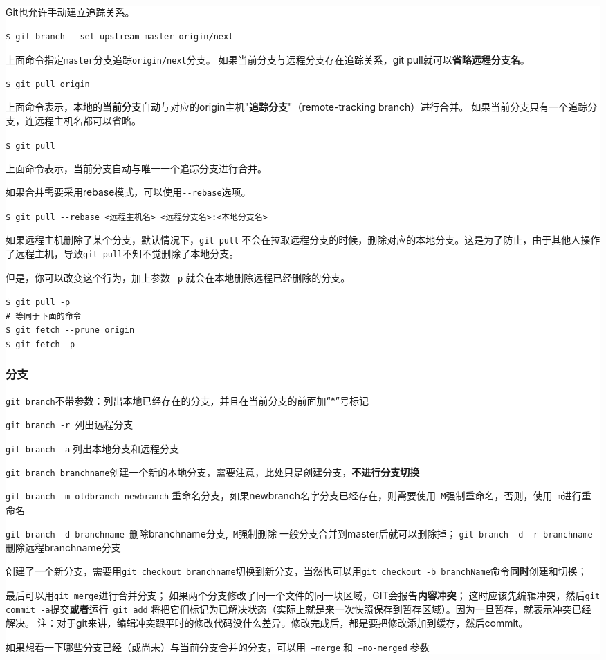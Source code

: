 Git也允许手动建立追踪关系。
```shell
$ git branch --set-upstream master origin/next
```
上面命令指定`master`分支追踪`origin/next`分支。
如果当前分支与远程分支存在追踪关系，git pull就可以**省略远程分支名**。
```shell
$ git pull origin
```
上面命令表示，本地的**当前分支**自动与对应的origin主机"**追踪分支**"（remote-tracking branch）进行合并。
如果当前分支只有一个追踪分支，连远程主机名都可以省略。
```shell
$ git pull
```
上面命令表示，当前分支自动与唯一一个追踪分支进行合并。

如果合并需要采用rebase模式，可以使用`--rebase`选项。
```shell
$ git pull --rebase <远程主机名> <远程分支名>:<本地分支名>
```
如果远程主机删除了某个分支，默认情况下，`git pull` 不会在拉取远程分支的时候，删除对应的本地分支。这是为了防止，由于其他人操作了远程主机，导致`git pull`不知不觉删除了本地分支。

但是，你可以改变这个行为，加上参数 `-p` 就会在本地删除远程已经删除的分支。
```shell
$ git pull -p
# 等同于下面的命令
$ git fetch --prune origin 
$ git fetch -p
```
### 分支
`git branch`不带参数：列出本地已经存在的分支，并且在当前分支的前面加“*”号标记

`git branch -r `列出远程分支

`git branch -a` 列出本地分支和远程分支

`git branch branchname`创建一个新的本地分支，需要注意，此处只是创建分支，**不进行分支切换**

`git branch -m oldbranch newbranch` 重命名分支，如果newbranch名字分支已经存在，则需要使用`-M`强制重命名，否则，使用`-m`进行重命名

`git branch -d branchname `删除branchname分支,`-M`强制删除
一般分支合并到master后就可以删除掉；
`git branch -d -r branchname` 删除远程branchname分支

创建了一个新分支，需要用`git checkout branchname`切换到新分支，当然也可以用`git checkout -b branchName`命令**同时**创建和切换；

最后可以用`git merge`进行合并分支；
如果两个分支修改了同一个文件的同一块区域，GIT会报告**内容冲突**；
这时应该先编辑冲突，然后`git commit -a`提交**或者**运行` git add` 将把它们标记为已解决状态（实际上就是来一次快照保存到暂存区域）。因为一旦暂存，就表示冲突已经解决。
注：对于git来讲，编辑冲突跟平时的修改代码没什么差异。修改完成后，都是要把修改添加到缓存，然后commit。

如果想看一下哪些分支已经（或尚未）与当前分支合并的分支，可以用` –merge` 和` –no-merged` 参数



